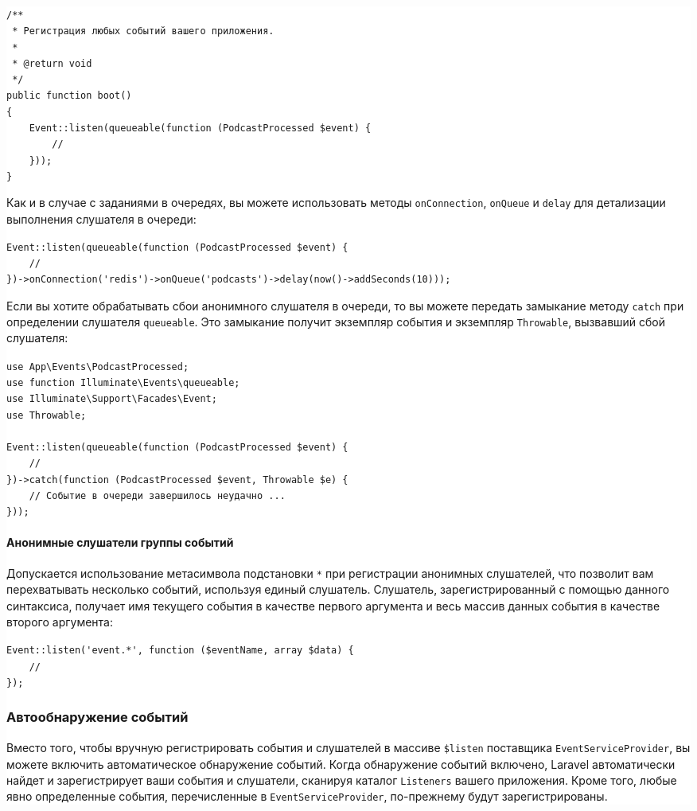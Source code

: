     /**
     * Регистрация любых событий вашего приложения.
     *
     * @return void
     */
    public function boot()
    {
        Event::listen(queueable(function (PodcastProcessed $event) {
            //
        }));
    }

Как и в случае с заданиями в очередях, вы можете использовать методы `onConnection`, `onQueue` и `delay` для детализации выполнения слушателя в очереди:

    Event::listen(queueable(function (PodcastProcessed $event) {
        //
    })->onConnection('redis')->onQueue('podcasts')->delay(now()->addSeconds(10)));

Если вы хотите обрабатывать сбои анонимного слушателя в очереди, то вы можете передать замыкание методу `catch` при определении слушателя `queueable`. Это замыкание получит экземпляр события и экземпляр `Throwable`, вызвавший сбой слушателя:

    use App\Events\PodcastProcessed;
    use function Illuminate\Events\queueable;
    use Illuminate\Support\Facades\Event;
    use Throwable;

    Event::listen(queueable(function (PodcastProcessed $event) {
        //
    })->catch(function (PodcastProcessed $event, Throwable $e) {
        // Событие в очереди завершилось неудачно ...
    }));

<a name="wildcard-event-listeners"></a>
#### Анонимные слушатели группы событий

Допускается использование метасимвола подстановки `*` при регистрации анонимных слушателей, что позволит вам перехватывать несколько событий, используя единый слушатель. Слушатель, зарегистрированный с помощью данного синтаксиса, получает имя текущего события в качестве первого аргумента и весь массив данных события в качестве второго аргумента:

    Event::listen('event.*', function ($eventName, array $data) {
        //
    });

<a name="event-discovery"></a>
### Автообнаружение событий

Вместо того, чтобы вручную регистрировать события и слушателей в массиве `$listen` поставщика `EventServiceProvider`, вы можете включить автоматическое обнаружение событий. Когда обнаружение событий включено, Laravel автоматически найдет и зарегистрирует ваши события и слушатели, сканируя каталог `Listeners` вашего приложения. Кроме того, любые явно определенные события, перечисленные в `EventServiceProvider`, по-прежнему будут зарегистрированы.

